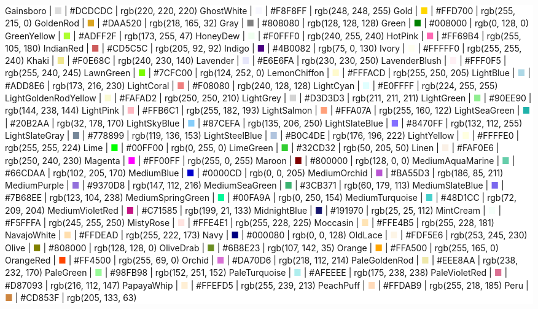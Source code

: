 Gainsboro | <font color="Gainsboro">■</font> | #DCDCDC | rgb(220, 220, 220)
GhostWhite | <font color="GhostWhite">■</font> | #F8F8FF | rgb(248, 248, 255)
Gold | <font color="Gold">■</font> | #FFD700 | rgb(255, 215, 0)
GoldenRod | <font color="GoldenRod">■</font> | #DAA520 | rgb(218, 165, 32)
Gray | <font color="Gray">■</font> | #808080 | rgb(128, 128, 128)
Green | <font color="Green">■</font> | #008000 | rgb(0, 128, 0)
GreenYellow | <font color="GreenYellow">■</font> | #ADFF2F | rgb(173, 255, 47)
HoneyDew | <font color="HoneyDew">■</font> | #F0FFF0 | rgb(240, 255, 240)
HotPink | <font color="HotPink">■</font> | #FF69B4 | rgb(255, 105, 180)
IndianRed | <font color="IndianRed">■</font> | #CD5C5C | rgb(205, 92, 92)
Indigo | <font color="Indigo">■</font> | #4B0082 | rgb(75, 0, 130)
Ivory | <font color="Ivory">■</font> | #FFFFF0 | rgb(255, 255, 240)
Khaki | <font color="Khaki">■</font> | #F0E68C | rgb(240, 230, 140)
Lavender | <font color="Lavender">■</font> | #E6E6FA | rgb(230, 230, 250)
LavenderBlush | <font color="LavenderBlush">■</font> | #FFF0F5 | rgb(255, 240, 245)
LawnGreen | <font color="LawnGreen">■</font> | #7CFC00 | rgb(124, 252, 0)
LemonChiffon | <font color="LemonChiffon">■</font> | #FFFACD | rgb(255, 250, 205)
LightBlue | <font color="LightBlue">■</font> | #ADD8E6 | rgb(173, 216, 230)
LightCoral | <font color="LightCoral">■</font> | #F08080 | rgb(240, 128, 128)
LightCyan | <font color="LightCyan">■</font> | #E0FFFF | rgb(224, 255, 255)
LightGoldenRodYellow | <font color="LightGoldenRodYellow">■</font> | #FAFAD2 | rgb(250, 250, 210)
LightGrey | <font color="LightGrey">■</font> | #D3D3D3 | rgb(211, 211, 211)
LightGreen | <font color="LightGreen">■</font> | #90EE90 | rgb(144, 238, 144)
LightPink | <font color="LightPink">■</font> | #FFB6C1 | rgb(255, 182, 193)
LightSalmon | <font color="LightSalmon">■</font> | #FFA07A | rgb(255, 160, 122)
LightSeaGreen | <font color="LightSeaGreen">■</font> | #20B2AA | rgb(32, 178, 170)
LightSkyBlue | <font color="LightSkyBlue">■</font> | #87CEFA | rgb(135, 206, 250)
LightSlateBlue | <font color="LightSlateBlue">■</font> | #8470FF | rgb(132, 112, 255)
LightSlateGray | <font color="LightSlateGray">■</font> | #778899 | rgb(119, 136, 153)
LightSteelBlue | <font color="LightSteelBlue">■</font> | #B0C4DE | rgb(176, 196, 222)
LightYellow | <font color="LightYellow">■</font> | #FFFFE0 | rgb(255, 255, 224)
Lime | <font color="Lime">■</font> | #00FF00 | rgb(0, 255, 0)
LimeGreen | <font color="LimeGreen">■</font> | #32CD32 | rgb(50, 205, 50)
Linen | <font color="Linen">■</font> | #FAF0E6 | rgb(250, 240, 230)
Magenta | <font color="Magenta">■</font> | #FF00FF | rgb(255, 0, 255)
Maroon | <font color="Maroon">■</font> | #800000 | rgb(128, 0, 0)
MediumAquaMarine | <font color="MediumAquaMarine">■</font> | #66CDAA | rgb(102, 205, 170)
MediumBlue | <font color="MediumBlue">■</font> | #0000CD | rgb(0, 0, 205)
MediumOrchid | <font color="MediumOrchid">■</font> | #BA55D3 | rgb(186, 85, 211)
MediumPurple | <font color="MediumPurple">■</font> | #9370D8 | rgb(147, 112, 216)
MediumSeaGreen | <font color="MediumSeaGreen">■</font> | #3CB371 | rgb(60, 179, 113)
MediumSlateBlue | <font color="MediumSlateBlue">■</font> | #7B68EE | rgb(123, 104, 238)
MediumSpringGreen | <font color="MediumSpringGreen">■</font> | #00FA9A | rgb(0, 250, 154)
MediumTurquoise | <font color="MediumTurquoise">■</font> | #48D1CC | rgb(72, 209, 204)
MediumVioletRed | <font color="MediumVioletRed">■</font> | #C71585 | rgb(199, 21, 133)
MidnightBlue | <font color="MidnightBlue">■</font> | #191970 | rgb(25, 25, 112)
MintCream | <font color="MintCream">■</font> | #F5FFFA | rgb(245, 255, 250)
MistyRose | <font color="MistyRose">■</font> | #FFE4E1 | rgb(255, 228, 225)
Moccasin | <font color="Moccasin">■</font> | #FFE4B5 | rgb(255, 228, 181)
NavajoWhite | <font color="NavajoWhite">■</font> | #FFDEAD | rgb(255, 222, 173)
Navy | <font color="Navy">■</font> | #000080 | rgb(0, 0, 128)
OldLace | <font color="OldLace">■</font> | #FDF5E6 | rgb(253, 245, 230)
Olive | <font color="Olive">■</font> | #808000 | rgb(128, 128, 0)
OliveDrab | <font color="OliveDrab">■</font> | #6B8E23 | rgb(107, 142, 35)
Orange | <font color="Orange">■</font> | #FFA500 | rgb(255, 165, 0)
OrangeRed | <font color="OrangeRed">■</font> | #FF4500 | rgb(255, 69, 0)
Orchid | <font color="Orchid">■</font> | #DA70D6 | rgb(218, 112, 214)
PaleGoldenRod | <font color="PaleGoldenRod">■</font> | #EEE8AA | rgb(238, 232, 170)
PaleGreen | <font color="PaleGreen">■</font> | #98FB98 | rgb(152, 251, 152)
PaleTurquoise | <font color="PaleTurquoise">■</font> | #AFEEEE | rgb(175, 238, 238)
PaleVioletRed | <font color="PaleVioletRed">■</font> | #D87093 | rgb(216, 112, 147)
PapayaWhip | <font color="PapayaWhip">■</font> | #FFEFD5 | rgb(255, 239, 213)
PeachPuff | <font color="PeachPuff">■</font> | #FFDAB9 | rgb(255, 218, 185)
Peru | <font color="Peru">■</font> | #CD853F | rgb(205, 133, 63)